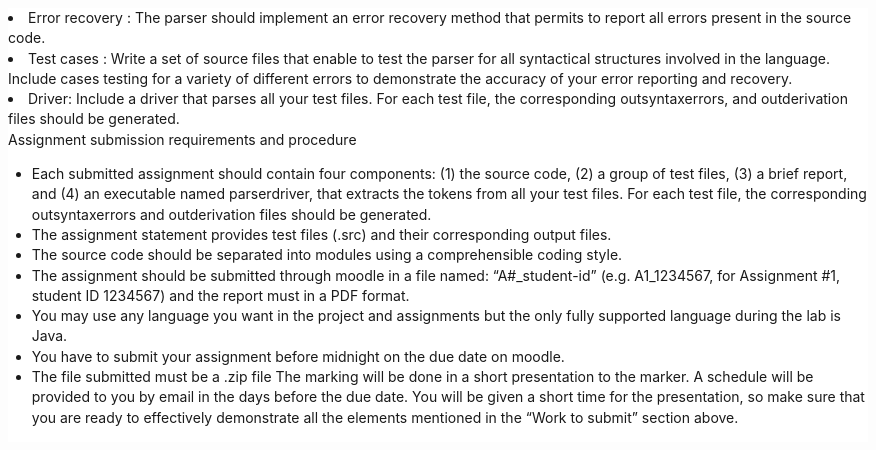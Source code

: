 <li>Error recovery : The parser should implement an error recovery method that permits to report all errors present in the source code.</li>
<li>Test cases : Write a set of source files that enable to test the parser for all syntactical structures involved in the language. Include cases testing for a variety of different errors to demonstrate the accuracy of your error reporting and recovery.</li>
<li>Driver: Include a driver that parses all your test files. For each test file, the corresponding outsyntaxerrors, and outderivation files should be generated.</li>
</ul>
</div>
</div>
</div>
<div class="page" title="Page 4">
<div class="layoutArea">
<div class="column">
Assignment submission requirements and procedure

<ul>
<li>Each submitted assignment should contain four components: (1) the source code, (2) a group of test files, (3) a brief report, and (4) an executable named parserdriver, that extracts the tokens from all your test files. For each test file, the corresponding outsyntaxerrors and outderivation files should be generated.</li>
<li>The assignment statement provides test files (.src) and their corresponding output files.</li>
<li>The source code should be separated into modules using a comprehensible coding style.</li>
<li>The assignment should be submitted through moodle in a file named: “A#_student-id” (e.g. A1_1234567, for
Assignment #1, student ID 1234567) and the report must in a PDF format.
</li>
<li>You may use any language you want in the project and assignments but the only fully supported language during
the lab is Java.
</li>
<li>You have to submit your assignment before midnight on the due date on moodle.</li>
<li>The file submitted must be a .zip file
The marking will be done in a short presentation to the marker. A schedule will be provided to you by email in the days before the due date. You will be given a short time for the presentation, so make sure that you are ready to effectively demonstrate all the elements mentioned in the “Work to submit” section above.
</li>
</ul>
</div>
</div>
</div>
